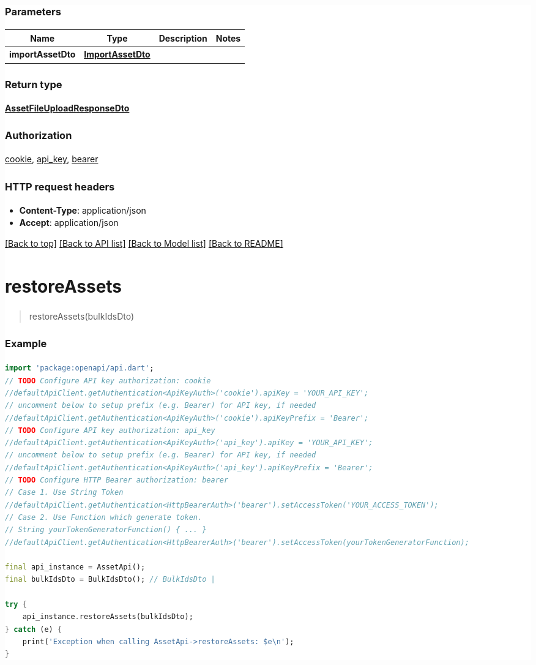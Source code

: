 ### Parameters

Name | Type | Description  | Notes
------------- | ------------- | ------------- | -------------
 **importAssetDto** | [**ImportAssetDto**](ImportAssetDto.md)|  | 

### Return type

[**AssetFileUploadResponseDto**](AssetFileUploadResponseDto.md)

### Authorization

[cookie](../README.md#cookie), [api_key](../README.md#api_key), [bearer](../README.md#bearer)

### HTTP request headers

 - **Content-Type**: application/json
 - **Accept**: application/json

[[Back to top]](#) [[Back to API list]](../README.md#documentation-for-api-endpoints) [[Back to Model list]](../README.md#documentation-for-models) [[Back to README]](../README.md)

# **restoreAssets**
> restoreAssets(bulkIdsDto)



### Example
```dart
import 'package:openapi/api.dart';
// TODO Configure API key authorization: cookie
//defaultApiClient.getAuthentication<ApiKeyAuth>('cookie').apiKey = 'YOUR_API_KEY';
// uncomment below to setup prefix (e.g. Bearer) for API key, if needed
//defaultApiClient.getAuthentication<ApiKeyAuth>('cookie').apiKeyPrefix = 'Bearer';
// TODO Configure API key authorization: api_key
//defaultApiClient.getAuthentication<ApiKeyAuth>('api_key').apiKey = 'YOUR_API_KEY';
// uncomment below to setup prefix (e.g. Bearer) for API key, if needed
//defaultApiClient.getAuthentication<ApiKeyAuth>('api_key').apiKeyPrefix = 'Bearer';
// TODO Configure HTTP Bearer authorization: bearer
// Case 1. Use String Token
//defaultApiClient.getAuthentication<HttpBearerAuth>('bearer').setAccessToken('YOUR_ACCESS_TOKEN');
// Case 2. Use Function which generate token.
// String yourTokenGeneratorFunction() { ... }
//defaultApiClient.getAuthentication<HttpBearerAuth>('bearer').setAccessToken(yourTokenGeneratorFunction);

final api_instance = AssetApi();
final bulkIdsDto = BulkIdsDto(); // BulkIdsDto | 

try {
    api_instance.restoreAssets(bulkIdsDto);
} catch (e) {
    print('Exception when calling AssetApi->restoreAssets: $e\n');
}
```
